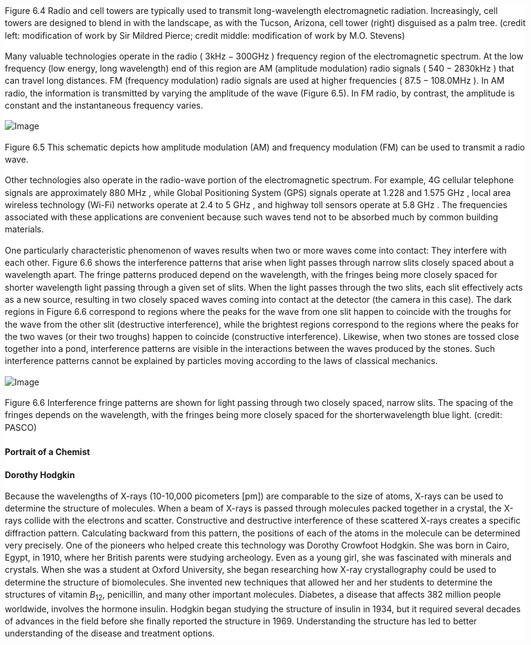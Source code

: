 Figure 6.4 Radio and cell towers are typically used to transmit long-wavelength electromagnetic radiation. Increasingly, cell towers are designed to blend in with the landscape, as with the Tucson, Arizona, cell tower (right) disguised as a palm tree. (credit left: modification of work by Sir Mildred Pierce; credit middle: modification of work by M.O. Stevens)

Many valuable technologies operate in the radio ( $3 \mathrm{kHz}-300 \mathrm{GHz}$ ) frequency region of the electromagnetic spectrum. At the low frequency (low energy, long wavelength) end of this region are AM (amplitude modulation) radio signals ( $540-2830 \mathrm{kHz}$ ) that can travel long distances. FM (frequency modulation) radio signals are used at higher frequencies ( $87.5-108.0 \mathrm{MHz}$ ). In AM radio, the information is transmitted by varying the amplitude of the wave (Figure 6.5). In FM radio, by contrast, the amplitude is constant and the instantaneous frequency varies.

![Image](Chapter_6_images/img-4.jpeg)

Figure 6.5 This schematic depicts how amplitude modulation (AM) and frequency modulation (FM) can be used to transmit a radio wave.

Other technologies also operate in the radio-wave portion of the electromagnetic spectrum. For example, 4G cellular telephone signals are approximately 880 MHz , while Global Positioning System (GPS) signals operate at 1.228 and 1.575 GHz , local area wireless technology (Wi-Fi) networks operate at 2.4 to 5 GHz , and highway toll sensors operate at 5.8 GHz . The frequencies associated with these applications are convenient because such waves tend not to be absorbed much by common building materials.

One particularly characteristic phenomenon of waves results when two or more waves come into contact: They interfere with each other. Figure 6.6 shows the interference patterns that arise when light passes through narrow slits closely spaced about a wavelength apart. The fringe patterns produced depend on the wavelength, with the fringes being more closely spaced for shorter wavelength light passing through a given set of slits. When the light passes through the two slits, each slit effectively acts as a new source, resulting in two closely spaced waves coming into contact at the detector (the camera in this case). The dark regions in Figure 6.6 correspond to regions where the peaks for the wave from one slit happen to coincide with the troughs for the wave from the other slit (destructive interference), while the brightest regions correspond to the regions where the peaks for the two waves (or their two troughs) happen to coincide (constructive interference). Likewise, when two stones are tossed close together into a pond, interference patterns are visible in the interactions between the waves produced by the stones. Such interference patterns cannot be explained by particles moving according to the laws of classical mechanics.

![Image](Chapter_6_images/img-5.jpeg)

Figure 6.6 Interference fringe patterns are shown for light passing through two closely spaced, narrow slits. The spacing of the fringes depends on the wavelength, with the fringes being more closely spaced for the shorterwavelength blue light. (credit: PASCO)

#### Portrait of a Chemist 

**Dorothy Hodgkin**

Because the wavelengths of X-rays (10-10,000 picometers [pm]) are comparable to the size of atoms, X-rays can be used to determine the structure of molecules. When a beam of X-rays is passed through molecules packed together in a crystal, the X-rays collide with the electrons and scatter. Constructive and destructive interference of these scattered X-rays creates a specific diffraction pattern. Calculating backward from this pattern, the positions of each of the atoms in the molecule can be determined very precisely. One of the pioneers who helped create this technology was Dorothy Crowfoot Hodgkin.
She was born in Cairo, Egypt, in 1910, where her British parents were studying archeology. Even as a young girl, she was fascinated with minerals and crystals. When she was a student at Oxford University, she began researching how X-ray crystallography could be used to determine the structure of biomolecules. She invented new techniques that allowed her and her students to determine the structures of vitamin $B_{12}$, penicillin, and many other important molecules. Diabetes, a disease that affects 382 million people worldwide, involves the hormone insulin. Hodgkin began studying the structure of insulin in 1934, but it required several decades of advances in the field before she finally reported the structure in 1969. Understanding the structure has led to better understanding of the disease and treatment options.
